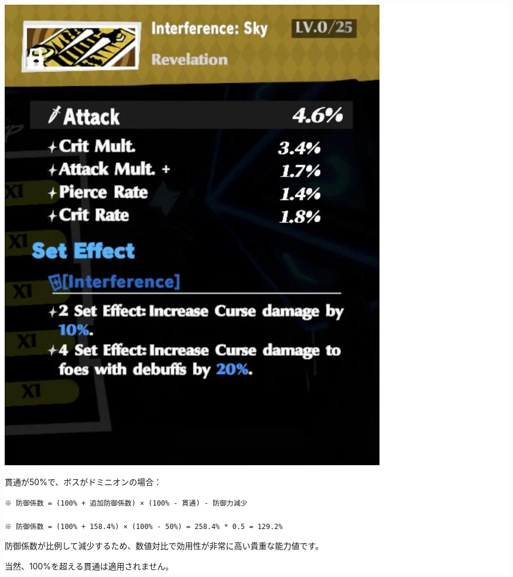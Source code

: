 ![damage.png](/apps/article/asset/damage8.png)

貫通が50%で、ボスがドミニオンの場合：

```markdown
※ 防御係数 = (100% + 追加防御係数) × (100% - 貫通) - 防御力減少

※ 防御係数 = (100% + 158.4%) × (100% - 50%) = 258.4% * 0.5 = 129.2%
```

防御係数が比例して減少するため、数値対比で効用性が非常に高い貴重な能力値です。

当然、100%を超える貫通は適用されません。
